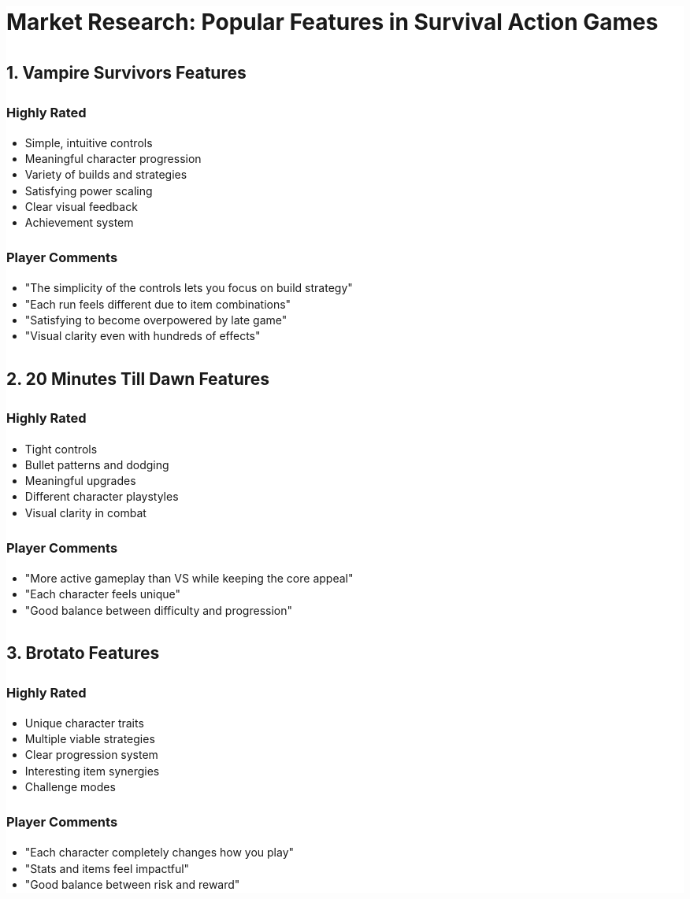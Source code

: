 # Market Research: Popular Features in Survival Action Games

## 1. Vampire Survivors Features

### Highly Rated
- Simple, intuitive controls
- Meaningful character progression
- Variety of builds and strategies
- Satisfying power scaling
- Clear visual feedback
- Achievement system

### Player Comments
- "The simplicity of the controls lets you focus on build strategy"
- "Each run feels different due to item combinations"
- "Satisfying to become overpowered by late game"
- "Visual clarity even with hundreds of effects"

## 2. 20 Minutes Till Dawn Features

### Highly Rated
- Tight controls
- Bullet patterns and dodging
- Meaningful upgrades
- Different character playstyles
- Visual clarity in combat

### Player Comments
- "More active gameplay than VS while keeping the core appeal"
- "Each character feels unique"
- "Good balance between difficulty and progression"

## 3. Brotato Features

### Highly Rated
- Unique character traits
- Multiple viable strategies
- Clear progression system
- Interesting item synergies
- Challenge modes

### Player Comments
- "Each character completely changes how you play"
- "Stats and items feel impactful"
- "Good balance between risk and reward"

